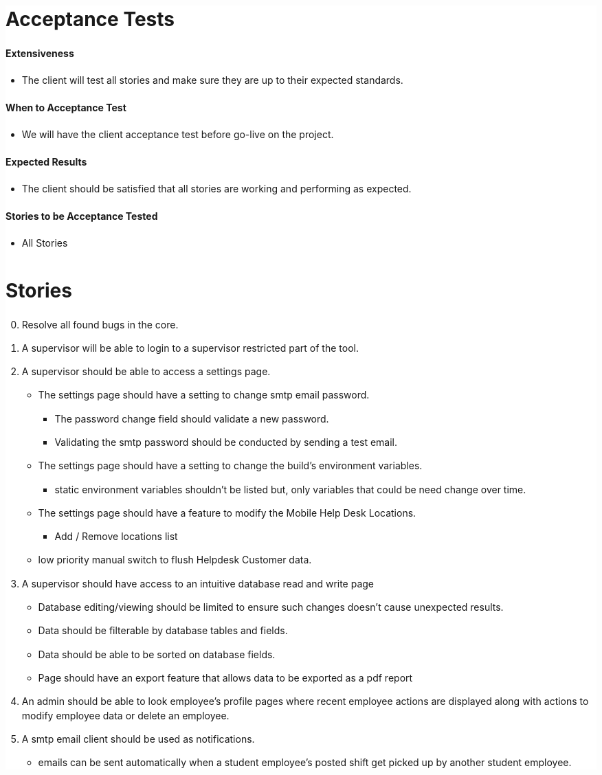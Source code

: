 

# Acceptance Tests

#### Extensiveness
- The client will test all stories and make sure they are up to their expected standards.
#### When to Acceptance Test
- We will have the client acceptance test before go-live on the project.
#### Expected Results
- The client should be satisfied that all stories are working and performing as expected.
#### Stories to be Acceptance Tested
- All Stories



# Stories

0. Resolve all found bugs in the core. 

1. A supervisor will be able to login to a supervisor restricted part of the tool. 

2. A supervisor should be able to access a settings page. 

    - The settings page should have a setting to change smtp email password. 

        - The password change field should validate a new password. 

        - Validating the smtp password should be conducted by sending a test email. 

    - The settings page should have a setting to change the build’s environment variables. 

        - static environment variables shouldn’t be listed but, only variables that could be need change over time.  

    - The settings page should have a feature to modify the Mobile Help Desk Locations. 

        - Add / Remove locations list  

    - low priority manual switch to flush Helpdesk Customer data. 

3. A supervisor should have access to an intuitive database read and write page  

    - Database editing/viewing should be limited to ensure such changes doesn’t cause unexpected results. 

    - Data should be filterable by database tables and fields. 

    - Data should be able to be sorted on database fields. 

    - Page should have an export feature that allows data to be exported as a pdf report 

4. An admin should be able to look employee’s profile pages where recent employee actions are displayed along with actions to modify employee data or delete an employee. 

5. A smtp email client should be used as notifications. 

    - emails can be sent automatically when a student employee’s posted shift get picked up by another student employee. 

